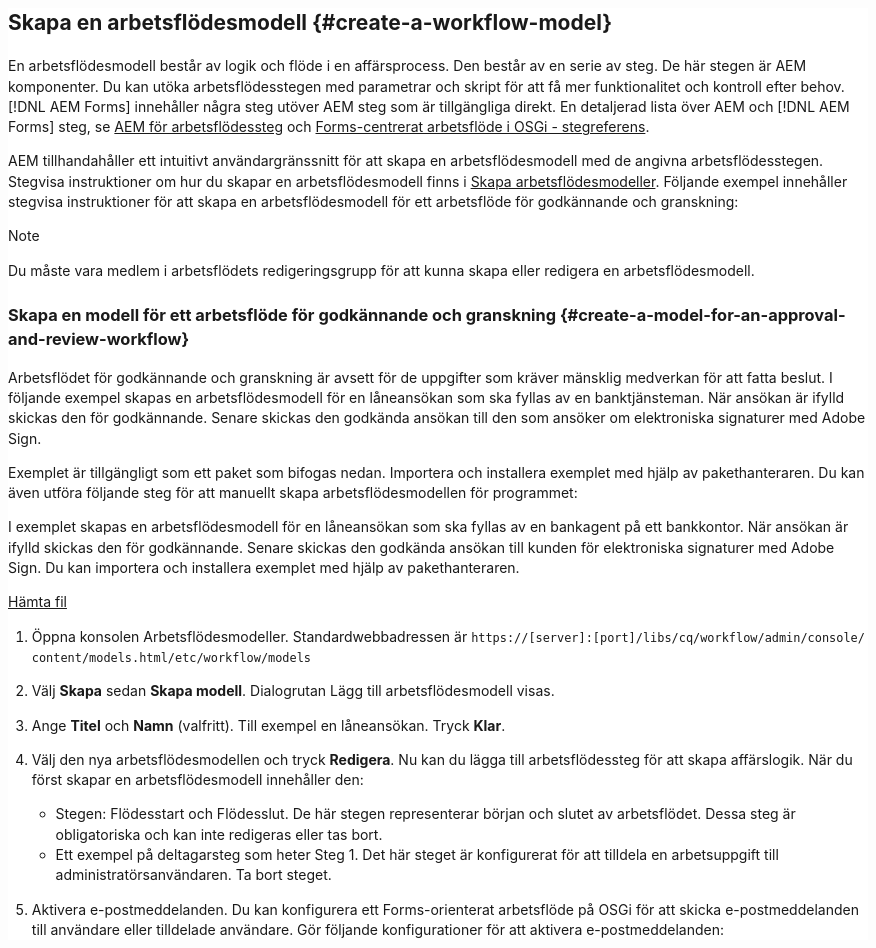 ## Skapa en arbetsflödesmodell {#create-a-workflow-model}

En arbetsflödesmodell består av logik och flöde i en affärsprocess. Den består av en serie av steg. De här stegen är AEM komponenter. Du kan utöka arbetsflödesstegen med parametrar och skript för att få mer funktionalitet och kontroll efter behov. [!DNL AEM Forms] innehåller några steg utöver AEM steg som är tillgängliga direkt. En detaljerad lista över AEM och [!DNL AEM Forms] steg, se [AEM för arbetsflödessteg](https://experienceleague.adobe.com/docs/experience-manager-65/developing/extending-aem/extending-workflows/workflows-step-ref.html#extending-aem) och [Forms-centrerat arbetsflöde i OSGi - stegreferens](aem-forms-workflow.md).

AEM tillhandahåller ett intuitivt användargränssnitt för att skapa en arbetsflödesmodell med de angivna arbetsflödesstegen. Stegvisa instruktioner om hur du skapar en arbetsflödesmodell finns i [Skapa arbetsflödesmodeller](https://experienceleague.adobe.com/docs/experience-manager-cloud-service/sites/authoring/workflows/overview.html#workflows). Följande exempel innehåller stegvisa instruktioner för att skapa en arbetsflödesmodell för ett arbetsflöde för godkännande och granskning:

>[!NOTE]
>
>Du måste vara medlem i arbetsflödets redigeringsgrupp för att kunna skapa eller redigera en arbetsflödesmodell.

### Skapa en modell för ett arbetsflöde för godkännande och granskning {#create-a-model-for-an-approval-and-review-workflow}

Arbetsflödet för godkännande och granskning är avsett för de uppgifter som kräver mänsklig medverkan för att fatta beslut. I följande exempel skapas en arbetsflödesmodell för en låneansökan som ska fyllas av en banktjänsteman. När ansökan är ifylld skickas den för godkännande. Senare skickas den godkända ansökan till den som ansöker om elektroniska signaturer med Adobe Sign.

Exemplet är tillgängligt som ett paket som bifogas nedan. Importera och installera exemplet med hjälp av pakethanteraren. Du kan även utföra följande steg för att manuellt skapa arbetsflödesmodellen för programmet:

I exemplet skapas en arbetsflödesmodell för en låneansökan som ska fyllas av en bankagent på ett bankkontor. När ansökan är ifylld skickas den för godkännande. Senare skickas den godkända ansökan till kunden för elektroniska signaturer med Adobe Sign. Du kan importera och installera exemplet med hjälp av pakethanteraren.

[Hämta fil](assets/example-mortgage-loan-application.zip)

1. Öppna konsolen Arbetsflödesmodeller. Standardwebbadressen är `https://[server]:[port]/libs/cq/workflow/admin/console/content/models.html/etc/workflow/models`
1. Välj **Skapa** sedan **Skapa modell**. Dialogrutan Lägg till arbetsflödesmodell visas.
1. Ange **Titel** och **Namn** (valfritt). Till exempel en låneansökan. Tryck **Klar**.
1. Välj den nya arbetsflödesmodellen och tryck **Redigera**. Nu kan du lägga till arbetsflödessteg för att skapa affärslogik. När du först skapar en arbetsflödesmodell innehåller den:

   * Stegen: Flödesstart och Flödesslut. De här stegen representerar början och slutet av arbetsflödet. Dessa steg är obligatoriska och kan inte redigeras eller tas bort.
   * Ett exempel på deltagarsteg som heter Steg 1. Det här steget är konfigurerat för att tilldela en arbetsuppgift till administratörsanvändaren. Ta bort steget.

1. Aktivera e-postmeddelanden. Du kan konfigurera ett Forms-orienterat arbetsflöde på OSGi för att skicka e-postmeddelanden till användare eller tilldelade användare. Gör följande konfigurationer för att aktivera e-postmeddelanden:
